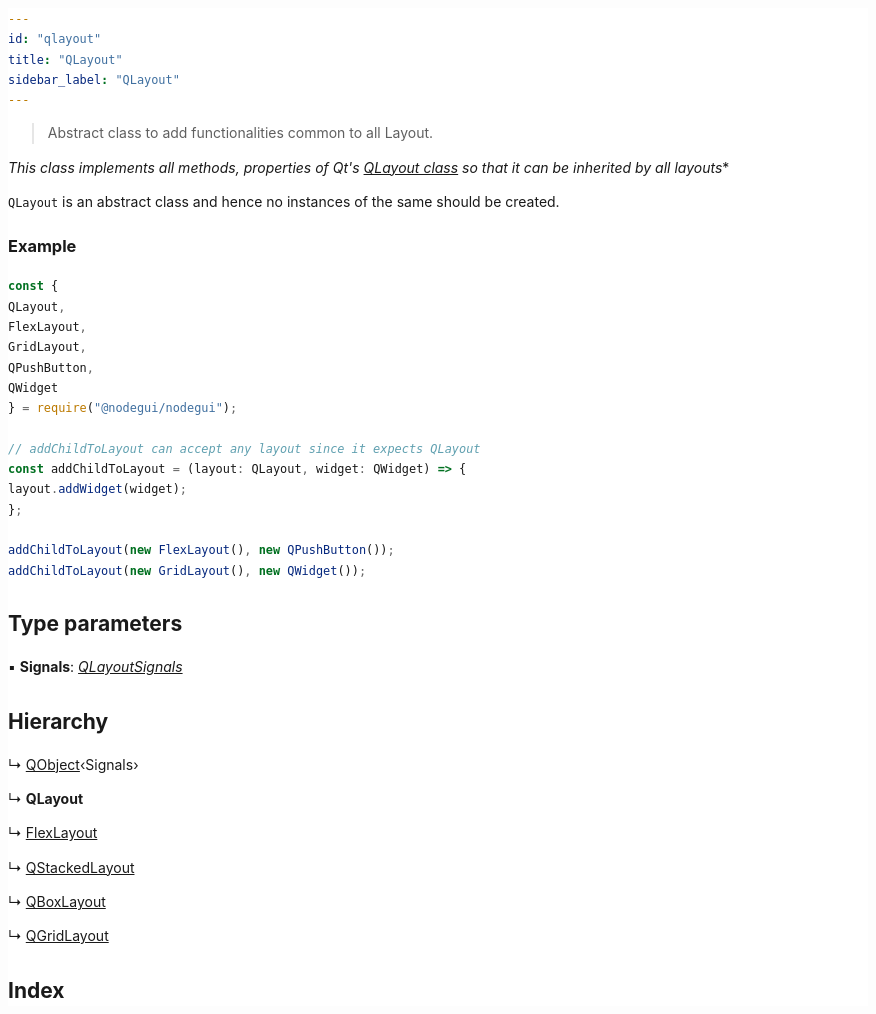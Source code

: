 ```yaml
---
id: "qlayout"
title: "QLayout"
sidebar_label: "QLayout"
---
```


> Abstract class to add functionalities common to all Layout.

*This class implements all methods, properties of Qt's [QLayout class](https://doc.qt.io/qt-5/qlayout.html) so that it can be inherited by all layouts**

`QLayout` is an abstract class and hence no instances of the same should be created.

### Example

```javascript
const {
QLayout,
FlexLayout,
GridLayout,
QPushButton,
QWidget
} = require("@nodegui/nodegui");

// addChildToLayout can accept any layout since it expects QLayout
const addChildToLayout = (layout: QLayout, widget: QWidget) => {
layout.addWidget(widget);
};

addChildToLayout(new FlexLayout(), new QPushButton());
addChildToLayout(new GridLayout(), new QWidget());
```

## Type parameters

▪ **Signals**: *[QLayoutSignals](../globals.md#qlayoutsignals)*

## Hierarchy

  ↳ [QObject](qobject.md)‹Signals›

  ↳ **QLayout**

  ↳ [FlexLayout](flexlayout.md)

  ↳ [QStackedLayout](qstackedlayout.md)

  ↳ [QBoxLayout](qboxlayout.md)

  ↳ [QGridLayout](qgridlayout.md)

## Index
